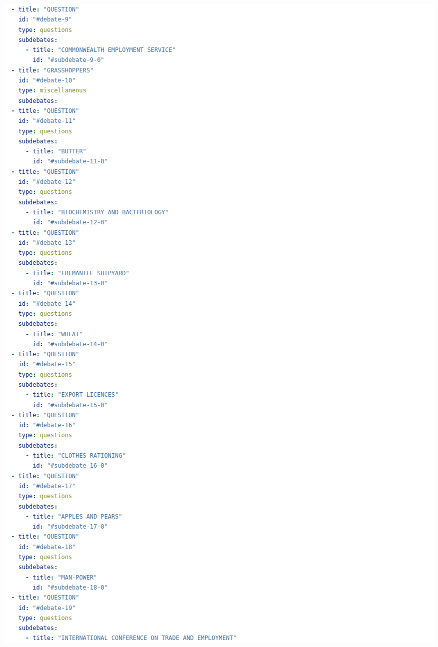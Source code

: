 ```yaml
  - title: "QUESTION"
    id: "#debate-9"
    type: questions
    subdebates:
      - title: "COMMONWEALTH EMPLOYMENT SERVICE"
        id: "#subdebate-9-0"
  - title: "GRASSHOPPERS"
    id: "#debate-10"
    type: miscellaneous
    subdebates:
  - title: "QUESTION"
    id: "#debate-11"
    type: questions
    subdebates:
      - title: "BUTTER"
        id: "#subdebate-11-0"
  - title: "QUESTION"
    id: "#debate-12"
    type: questions
    subdebates:
      - title: "BIOCHEMISTRY AND BACTERIOLOGY"
        id: "#subdebate-12-0"
  - title: "QUESTION"
    id: "#debate-13"
    type: questions
    subdebates:
      - title: "FREMANTLE SHIPYARD"
        id: "#subdebate-13-0"
  - title: "QUESTION"
    id: "#debate-14"
    type: questions
    subdebates:
      - title: "WHEAT"
        id: "#subdebate-14-0"
  - title: "QUESTION"
    id: "#debate-15"
    type: questions
    subdebates:
      - title: "EXPORT LICENCES"
        id: "#subdebate-15-0"
  - title: "QUESTION"
    id: "#debate-16"
    type: questions
    subdebates:
      - title: "CLOTHES RATIONING"
        id: "#subdebate-16-0"
  - title: "QUESTION"
    id: "#debate-17"
    type: questions
    subdebates:
      - title: "APPLES AND PEARS"
        id: "#subdebate-17-0"
  - title: "QUESTION"
    id: "#debate-18"
    type: questions
    subdebates:
      - title: "MAN-POWER"
        id: "#subdebate-18-0"
  - title: "QUESTION"
    id: "#debate-19"
    type: questions
    subdebates:
      - title: "INTERNATIONAL CONFERENCE ON TRADE AND EMPLOYMENT"
```